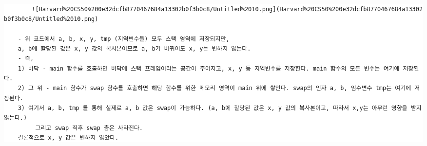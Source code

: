             ![Harvard%20CS50%200e32dcfb8770467684a13302b0f3b0c8/Untitled%2010.png](Harvard%20CS50%200e32dcfb8770467684a13302b0f3b0c8/Untitled%2010.png)

        - 위 코드에서 a, b, x, y, tmp (지역변수들) 모두 스택 영역에 저장되지만, 
        a, b에 할당된 값은 x, y 값의 복사본이므로 a, b가 바뀌어도 x, y는 변하지 않는다.
        - 즉, 
        1) 바닥 - main 함수를 호출하면 바닥에 스택 프레임이라는 공간이 주어지고, x, y 등 지역변수를 저장한다. main 함수의 모든 변수는 여기에 저장된다.
        2) 그 위 - main 함수가 swap 함수를 호출하면 해당 함수를 위한 메모리 영역이 main 위에 쌓인다. swap의 인자 a, b, 임수변수 tmp는 여기에 저장된다.
        3) 여기서 a, b, tmp 를 통해 실제로 a, b 값은 swap이 가능하다. (a, b에 할당된 값은 x, y 값의 복사본이고, 따라서 x,y는 아무런 영향을 받지 않는다.)
             그리고 swap 직후 swap 층은 사라진다. 
        결론적으로 x, y 값은 변하지 않았다.
